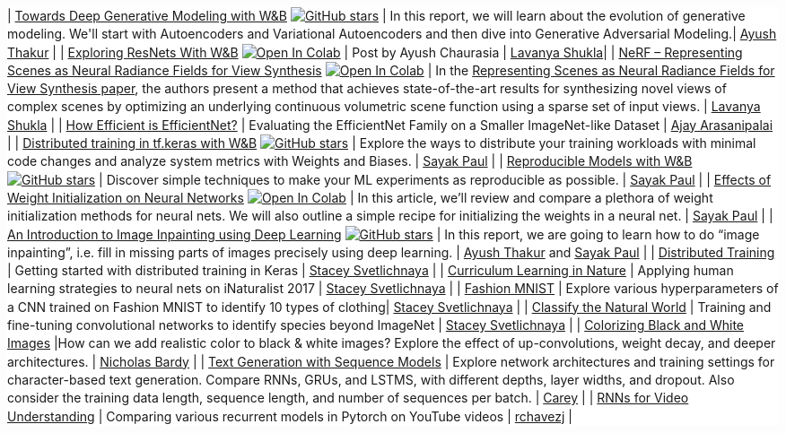 | [Towards Deep Generative Modeling with W&B](https://app.wandb.ai/ayush-thakur/keras-gan/reports/Towards-Deep-Generative-Modeling-with-W%26B--Vmlldzo4MDI4Mw)  [![GitHub stars](github.svg)](https://github.com/ayulockin/deepgenerativemodeling) | In this report, we will learn about the evolution of generative modeling. We'll start with Autoencoders and Variational Autoencoders and then dive into Generative Adversarial Modeling.| [Ayush Thakur](https://app.wandb.ai/ayush-thakur) |
| [Exploring ResNets With W&B](https://app.wandb.ai/cayush/resnet/reports/Exploring-ResNets-With-W%26B--Vmlldzo2NDc4NA) [![Open In Colab](https://colab.research.google.com/assets/colab-badge.svg)](https://colab.research.google.com/drive/1s62r_nK4RNd3PIyrAd2H72gvrMElX3hN)  | Post by Ayush Chaurasia | [Lavanya Shukla](https://app.wandb.ai/lavanyashukla)|
| [NeRF – Representing Scenes as Neural Radiance Fields for View Synthesis](https://app.wandb.ai/sweep/nerf/reports/NeRF-%E2%80%93-Representing-Scenes-as-Neural-Radiance-Fields-for-View-Synthesis--Vmlldzo3ODIzMA) [![Open In Colab](https://colab.research.google.com/assets/colab-badge.svg)](https://colab.research.google.com/drive/1SNP7ioYd3LHj2HmNDJIG2N7rPh1IiDbm?usp=sharing) | In the [Representing Scenes as Neural Radiance Fields for View Synthesis paper](https://arxiv.org/abs/2003.08934), the authors present a method that achieves state-of-the-art results for synthesizing novel views of complex scenes by optimizing an underlying  continuous volumetric scene function using a sparse set of input views. | [Lavanya Shukla](https://app.wandb.ai/lavanyashukla) |
| [How Efficient is EfficientNet?](https://app.wandb.ai/ajayuppili/efficientnet/reports/How-Efficient-is-EfficientNet%3F--Vmlldzo4NTk5MQ) | Evaluating the EfficientNet Family on a Smaller ImageNet-like Dataset | [Ajay Arasanipalai](https://app.wandb.ai/ajayuppili)  |
| [Distributed training in tf.keras with W&B](https://app.wandb.ai/sayakpaul/tensorflow-multi-gpu-dist/reports/Distributed-training-in-tf.keras-with-W%26B--Vmlldzo3NzUyNA) [![GitHub stars](github.svg)](https://github.com/sayakpaul/tf.keras-Distributed-Training) | Explore the ways to distribute your training workloads with minimal code changes and analyze system metrics with Weights and Biases. | [Sayak Paul](https://app.wandb.ai/sayakpaul)  |
| [Reproducible Models with W&B](https://app.wandb.ai/sayakpaul/reproducible-ml/reports/Reproducible-Models-with-W%26B--Vmlldzo3ODMxNQ) [![GitHub stars](github.svg)](https://github.com/sayakpaul/Reproducibility-in-tf.keras-with-wandb) | Discover simple techniques to make your ML experiments as reproducible as possible. | [Sayak Paul](https://app.wandb.ai/sayakpaul) |
| [Effects of Weight Initialization on Neural Networks](https://app.wandb.ai/sayakpaul/weight-initialization-tb/reports/Effects-of-Weight-Initialization-on-Neural-Networks--Vmlldzo2ODY0NA) [![Open In Colab](https://colab.research.google.com/assets/colab-badge.svg)](https://colab.research.google.com/drive/1Faqy6QaOkG-5G31MrYmvcmm079XbfKSv) | In this article, we’ll review and compare a plethora of weight  initialization methods for neural nets. We will also outline a simple  recipe for initializing the weights in a neural net. | [Sayak Paul](https://app.wandb.ai/sayakpaul) |
| [An Introduction to Image Inpainting using Deep Learning](https://app.wandb.ai/ayush-thakur/image-impainting/reports/An-Introduction-to-Image-Inpainting-using-Deep-Learning--Vmlldzo3NDU0Nw) [![GitHub stars](github.svg)](https://github.com/ayulockin/deepimageinpainting) | In this report, we are going to learn how to do “image inpainting”, i.e. fill in missing parts of images precisely using deep learning. | [Ayush Thakur](https://app.wandb.ai/ayush-thakur) and [Sayak Paul](https://app.wandb.ai/sayakpaul) |
| [Distributed Training](https://app.wandb.ai/stacey/estuary/reports/Distributed-Training--Vmlldzo1MjEw)  | Getting started with distributed training in Keras | [Stacey Svetlichnaya](https://app.wandb.ai/stacey) |
| [Curriculum Learning in Nature](https://app.wandb.ai/stacey/keras_finetune/reports/Curriculum-Learning-in-Nature--Vmlldzo1MjcxNw) | Applying human learning strategies to neural nets on iNaturalist 2017 | [Stacey Svetlichnaya](https://app.wandb.ai/stacey) |
| [Fashion MNIST](https://app.wandb.ai/stacey/fmnist/reports/Fashion-MNIST--Vmlldzo1MjU2Mg) | Explore various hyperparameters of a CNN trained on Fashion MNIST to identify 10 types of clothing| [Stacey Svetlichnaya](https://app.wandb.ai/stacey) |
| [Classify the Natural World](https://app.wandb.ai/stacey/curr_learn/reports/Classify-the-Natural-World--Vmlldzo1MjY4Ng) | Training and fine-tuning convolutional networks to identify species beyond ImageNet | [Stacey Svetlichnaya](https://app.wandb.ai/stacey) |
| [Colorizing Black and White Images](https://app.wandb.ai/borisd13/colorizer/reports/Colorizing-Black-and-White-Images--VmlldzozODQ4MQ) |How can we add realistic color to black & white images? Explore the effect of up-convolutions, weight decay, and deeper architectures. | [Nicholas Bardy](https://app.wandb.ai/nbaryd) |
| [Text Generation with Sequence Models](https://app.wandb.ai/borisd13/char-RNN/reports/Text-Generation-with-Sequence-Models--VmlldzoxMDk2Ng) | Explore network architectures and training settings for character-based text generation. Compare RNNs, GRUs, and LSTMS, with different depths, layer widths, and dropout. Also consider the training data length, sequence length, and number of sequences per batch. | [Carey](https://app.wandb.ai/carey) |
| [RNNs for Video Understanding](https://app.wandb.ai/rchavezj/label_yt_videos/reports/RNNs-for-Video-Understanding--Vmlldzo0MzY4MA)  | Comparing various recurrent models in Pytorch on YouTube videos | [rchavezj](https://app.wandb.ai/rchavezj) |
